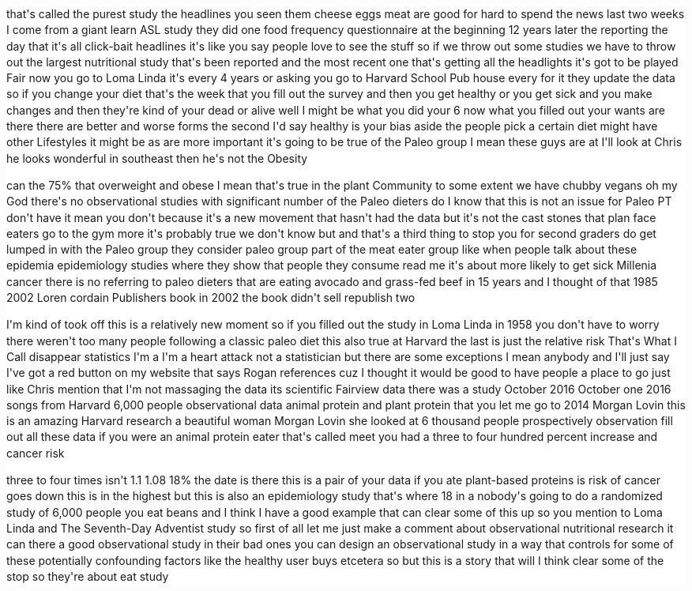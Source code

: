 <timemark seconds="1735" />

that's called the purest study the headlines you seen them cheese eggs meat are good for hard to spend the news last two weeks I come from a giant learn ASL study they did one food frequency questionnaire at the beginning 12 years later the reporting the day that it's all click-bait headlines it's like you say people love to see the stuff so if we throw out some studies we have to throw out the largest nutritional study that's been reported and the most recent one that's getting all the headlights it's got to be played Fair now you go to Loma Linda it's every 4 years or asking you go to Harvard School Pub house every for it they update the data so if you change your diet that's the week that you fill out the survey and then you get healthy or you get sick and you make changes and then they're kind of your dead or alive well I might be what you did your 6 now what you filled out your wants are there there are better and worse forms the second I'd say healthy is your bias aside the people pick a certain diet might have other Lifestyles it might be as are more important it's going to be true of the Paleo group I mean these guys are at I'll look at Chris he looks wonderful in southeast then he's not the Obesity

<timemark seconds="1795" />

can the 75% that overweight and obese I mean that's true in the plant Community to some extent we have chubby vegans oh my God there's no observational studies with significant number of the Paleo dieters do I know that this is not an issue for Paleo PT don't have it mean you don't because it's a new movement that hasn't had the data but it's not the cast stones that plan face eaters go to the gym more it's probably true we don't know but and that's a third thing to stop you for second graders do get lumped in with the Paleo group they consider paleo group part of the meat eater group like when people talk about these epidemia epidemiology studies where they show that people they consume read me it's about more likely to get sick Millenia cancer there is no referring to paleo dieters that are eating avocado and grass-fed beef in 15 years and I thought of that 1985 2002 Loren cordain Publishers book in 2002 the book didn't sell republish two

<timemark seconds="1855" />

I'm kind of took off this is a relatively new moment so if you filled out the study in Loma Linda in 1958 you don't have to worry there weren't too many people following a classic paleo diet this also true at Harvard the last is just the relative risk That's What I Call disappear statistics I'm a I'm a heart attack not a statistician but there are some exceptions I mean anybody and I'll just say I've got a red button on my website that says Rogan references cuz I thought it would be good to have people a place to go just like Chris mention that I'm not massaging the data its scientific Fairview data there was a study October 2016 October one 2016 songs from Harvard 6,000 people observational data animal protein and plant protein that you let me go to 2014 Morgan Lovin this is an amazing Harvard research a beautiful woman Morgan Lovin she looked at 6 thousand people prospectively observation fill out all these data if you were an animal protein eater that's called meet you had a three to four hundred percent increase and cancer risk

<timemark seconds="1915" />

three to four times isn't 1.1 1.08 18% the date is there this is a pair of your data if you ate plant-based proteins is risk of cancer goes down this is in the highest but this is also an epidemiology study that's where 18 in a nobody's going to do a randomized study of 6,000 people you eat beans and I think I have a good example that can clear some of this up so you mention to Loma Linda and The Seventh-Day Adventist study so first of all let me just make a comment about observational nutritional research it can there a good observational study in their bad ones you can design an observational study in a way that controls for some of these potentially confounding factors like the healthy user buys etcetera so but this is a story that will I think clear some of the stop so they're about eat study
